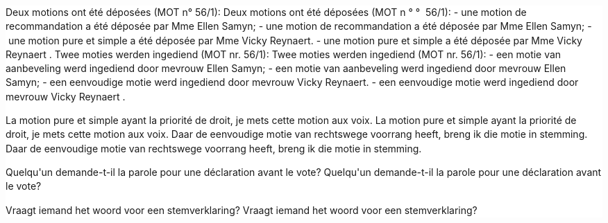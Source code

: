 
Deux motions ont été déposées (MOT n° 56/1):
Deux motions ont été déposées (MOT n
°
°
 56/1):
- une motion de recommandation a été
déposée par Mme Ellen Samyn;
- une motion de recommandation a été
déposée par Mme Ellen Samyn;
- une motion pure et simple a été déposée
par Mme Vicky
Reynaert.
- une motion pure et simple a été déposée
par 
Mme Vicky
Reynaert
.
Twee moties werden ingediend
(MOT nr. 56/1):
Twee moties werden ingediend
(MOT nr. 56/1):
- een motie van aanbeveling werd
ingediend door mevrouw Ellen Samyn;
- een motie van aanbeveling werd
ingediend door mevrouw Ellen Samyn;
- een eenvoudige motie werd ingediend
door mevrouw Vicky
Reynaert.
- een eenvoudige motie werd ingediend
door 
mevrouw Vicky
Reynaert
.
 
 

La motion pure et simple ayant la priorité de
droit, je mets cette motion aux voix.
La motion pure et simple ayant la priorité de
droit, je mets cette motion aux voix.
Daar de eenvoudige motie van rechtswege
voorrang heeft, breng ik die motie in stemming.
Daar de eenvoudige motie van rechtswege
voorrang heeft, breng ik die motie in stemming.
 
 

Quelqu'un demande-t-il la parole pour une
déclaration avant le vote?
Quelqu'un demande-t-il la parole pour une
déclaration avant le vote?


Vraagt iemand het woord voor een
stemverklaring?
Vraagt iemand het woord voor een
stemverklaring?
 